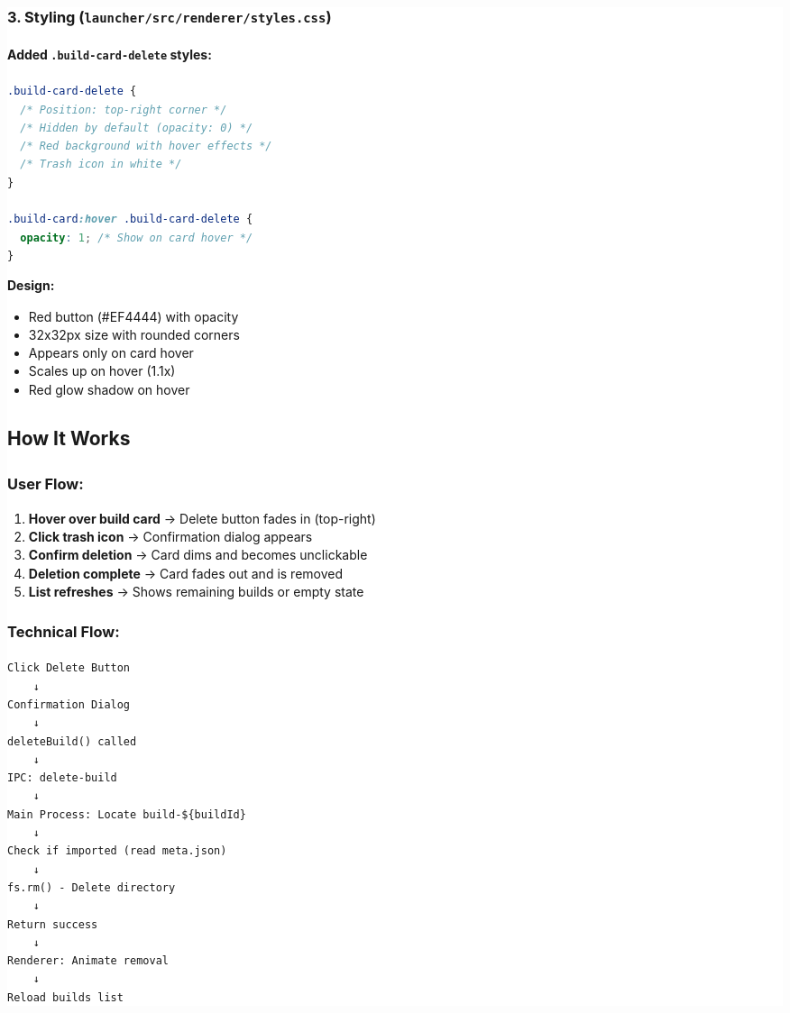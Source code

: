 ### 3. **Styling** (`launcher/src/renderer/styles.css`)

#### Added `.build-card-delete` styles:
```css
.build-card-delete {
  /* Position: top-right corner */
  /* Hidden by default (opacity: 0) */
  /* Red background with hover effects */
  /* Trash icon in white */
}

.build-card:hover .build-card-delete {
  opacity: 1; /* Show on card hover */
}
```

**Design:**
- Red button (#EF4444) with opacity
- 32x32px size with rounded corners
- Appears only on card hover
- Scales up on hover (1.1x)
- Red glow shadow on hover

## How It Works

### User Flow:
1. **Hover over build card** → Delete button fades in (top-right)
2. **Click trash icon** → Confirmation dialog appears
3. **Confirm deletion** → Card dims and becomes unclickable
4. **Deletion complete** → Card fades out and is removed
5. **List refreshes** → Shows remaining builds or empty state

### Technical Flow:
```
Click Delete Button
    ↓
Confirmation Dialog
    ↓
deleteBuild() called
    ↓
IPC: delete-build
    ↓
Main Process: Locate build-${buildId}
    ↓
Check if imported (read meta.json)
    ↓
fs.rm() - Delete directory
    ↓
Return success
    ↓
Renderer: Animate removal
    ↓
Reload builds list
```
